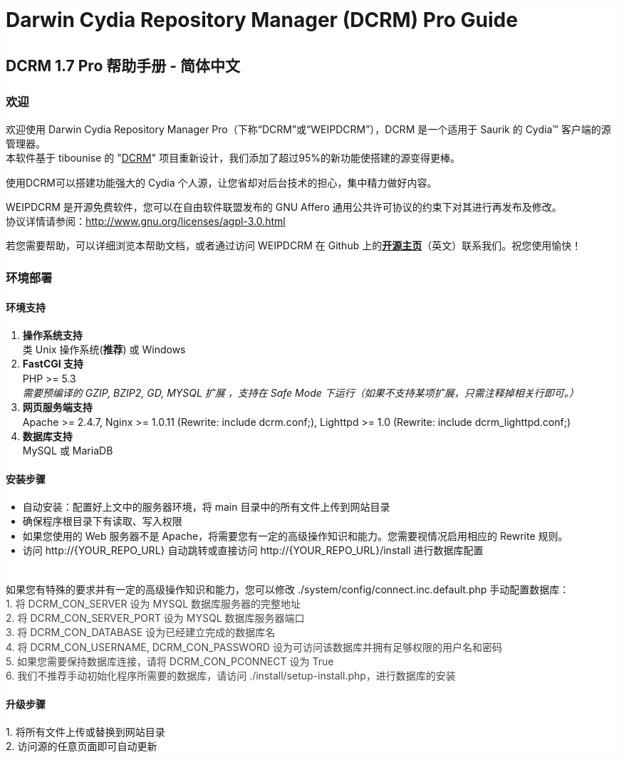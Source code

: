 <!DOCTYPE html>
<html lang="ja"><head>
<meta charset="UTF-8" />
<meta http-equiv="X-UA-Compatible" content="IE=Edge" />
</head>
<body>
<h1>Darwin Cydia Repository Manager (DCRM) Pro Guide</h1>
<h2>DCRM 1.7 Pro 帮助手册 - 简体中文</h2>
<h3>欢迎</h3>
<div class="lv">
	<p>
		欢迎使用 Darwin Cydia Repository Manager Pro（下称“DCRM”或“WEIPDCRM”），DCRM 是一个适用于 Saurik 的 Cydia™ 客户端的源管理器。<br/>
		本软件基于 tibounise 的 "<a href="https://github.com/tibounise/DCRM">DCRM</a>" 项目重新设计，我们添加了超过95%的新功能使搭建的源变得更棒。
	</p>
	<p>
		使用DCRM可以搭建功能强大的 Cydia 个人源，让您省却对后台技术的担心，集中精力做好内容。
	</p>
	<p>
		WEIPDCRM 是开源免费软件，您可以在自由软件联盟发布的 GNU Affero 通用公共许可协议的约束下对其进行再发布及修改。<br/>
		协议详情请参阅：<a href="http://www.gnu.org/licenses/agpl-3.0.html">http://www.gnu.org/licenses/agpl-3.0.html</a>
	</p>
	<p>
		若您需要帮助，可以详细浏览本帮助文档，或者通过访问 WEIPDCRM 在 Github 上的<b><a href="https://github.com/Lessica/WEIPDCRM">开源主页</a></b>（英文）联系我们。祝您使用愉快！
	</p>
</div>
<h3>环境部署</h3>
<div class="lv">
	<h4>环境支持</h4>
	<ol>
		<li><strong>操作系统支持</strong><br/>类 Unix 操作系统(<b>推荐</b>) 或 Windows</li>
		<li><strong>FastCGI 支持</strong><br/>PHP >= 5.3<br/><i>需要预编译的 GZIP, BZIP2, GD, MYSQL 扩展 ，支持在 Safe Mode 下运行（如果不支持某项扩展，只需注释掉相关行即可。）</i></li>
		<li><strong>网页服务端支持</strong><br/>Apache >= 2.4.7, Nginx >= 1.0.11 (Rewrite: include dcrm.conf;), Lighttpd >= 1.0 (Rewrite: include dcrm_lighttpd.conf;)</li>
		<li><strong>数据库支持</strong><br/>MySQL 或 MariaDB</li>
	</ol>
</div>
<div class="lv">
	<h4>安装步骤</h4>
	<ul>
		<li>自动安装：配置好上文中的服务器环境，将 main 目录中的所有文件上传到网站目录</li>
		<li>确保程序根目录下有读取、写入权限</li>
		<li>如果您使用的 Web 服务器不是 Apache，将需要您有一定的高级操作知识和能力。您需要视情况启用相应的 Rewrite 规则。</li>
		<li>访问 http://{YOUR_REPO_URL} 自动跳转或直接访问 http://{YOUR_REPO_URL}/install 进行数据库配置</li>
	</ul>
	<br/>
	如果您有特殊的要求并有一定的高级操作知识和能力，您可以修改 ./system/config/connect.inc.default.php 手动配置数据库：
	<div class="box" style="color:#444;">
		1. 将 DCRM_CON_SERVER 设为 MYSQL 数据库服务器的完整地址<br/>
		2. 将 DCRM_CON_SERVER_PORT 设为 MYSQL 数据库服务器端口<br/>
		3. 将 DCRM_CON_DATABASE 设为已经建立完成的数据库名<br/>
		4. 将 DCRM_CON_USERNAME, DCRM_CON_PASSWORD 设为可访问该数据库并拥有足够权限的用户名和密码<br/>
		5. 如果您需要保持数据库连接，请将 DCRM_CON_PCONNECT 设为 True<br/>
		6. 我们不推荐手动初始化程序所需要的数据库，请访问 ./install/setup-install.php，进行数据库的安装
	</div>
</div>
<div class="lv">
	<h4>升级步骤</h4>
	1. 将所有文件上传或替换到网站目录<br/>
	2. 访问源的任意页面即可自动更新